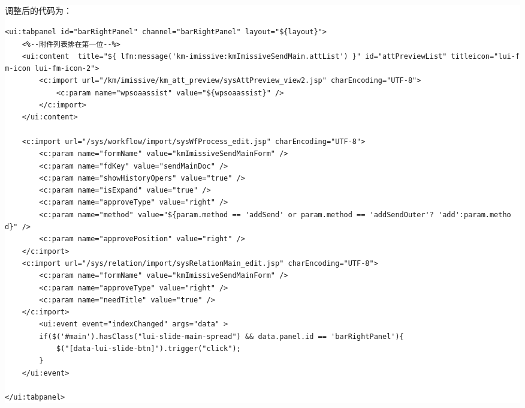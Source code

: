调整后的代码为：

```
<ui:tabpanel id="barRightPanel" channel="barRightPanel" layout="${layout}">
    <%--附件列表排在第一位--%>
    <ui:content  title="${ lfn:message('km-imissive:kmImissiveSendMain.attList') }" id="attPreviewList" titleicon="lui-fm-icon lui-fm-icon-2">
        <c:import url="/km/imissive/km_att_preview/sysAttPreview_view2.jsp" charEncoding="UTF-8">
            <c:param name="wpsoaassist" value="${wpsoaassist}" />
        </c:import>
    </ui:content>

    <c:import url="/sys/workflow/import/sysWfProcess_edit.jsp" charEncoding="UTF-8">
        <c:param name="formName" value="kmImissiveSendMainForm" />
        <c:param name="fdKey" value="sendMainDoc" />
        <c:param name="showHistoryOpers" value="true" />
        <c:param name="isExpand" value="true" />
        <c:param name="approveType" value="right" />
        <c:param name="method" value="${param.method == 'addSend' or param.method == 'addSendOuter'? 'add':param.method}" />
        <c:param name="approvePosition" value="right" />
    </c:import>
    <c:import url="/sys/relation/import/sysRelationMain_edit.jsp" charEncoding="UTF-8">
        <c:param name="formName" value="kmImissiveSendMainForm" />
        <c:param name="approveType" value="right" />
        <c:param name="needTitle" value="true" />
    </c:import>
        <ui:event event="indexChanged" args="data" >
        if($('#main').hasClass("lui-slide-main-spread") && data.panel.id == 'barRightPanel'){
            $("[data-lui-slide-btn]").trigger("click");
        }
    </ui:event>
  
</ui:tabpanel>
```

